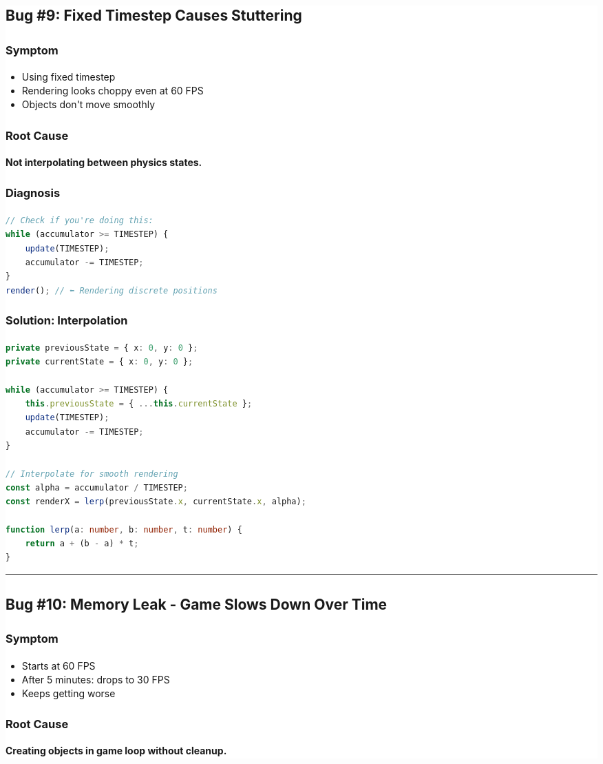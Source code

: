 ## Bug #9: Fixed Timestep Causes Stuttering

### Symptom
- Using fixed timestep
- Rendering looks choppy even at 60 FPS
- Objects don't move smoothly

### Root Cause
**Not interpolating between physics states.**

### Diagnosis
```typescript
// Check if you're doing this:
while (accumulator >= TIMESTEP) {
    update(TIMESTEP);
    accumulator -= TIMESTEP;
}
render(); // ⬅️ Rendering discrete positions
```

### Solution: Interpolation
```typescript
private previousState = { x: 0, y: 0 };
private currentState = { x: 0, y: 0 };

while (accumulator >= TIMESTEP) {
    this.previousState = { ...this.currentState };
    update(TIMESTEP);
    accumulator -= TIMESTEP;
}

// Interpolate for smooth rendering
const alpha = accumulator / TIMESTEP;
const renderX = lerp(previousState.x, currentState.x, alpha);

function lerp(a: number, b: number, t: number) {
    return a + (b - a) * t;
}
```

---

## Bug #10: Memory Leak - Game Slows Down Over Time

### Symptom
- Starts at 60 FPS
- After 5 minutes: drops to 30 FPS
- Keeps getting worse

### Root Cause
**Creating objects in game loop without cleanup.**
